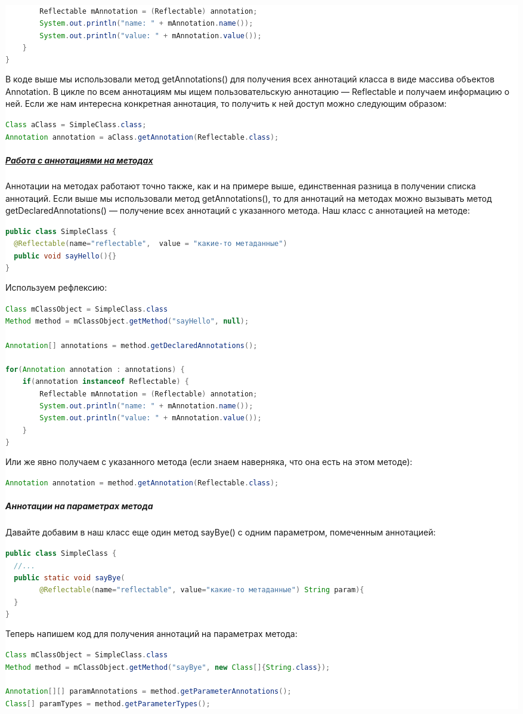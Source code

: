 ```java
        Reflectable mAnnotation = (Reflectable) annotation;
        System.out.println("name: " + mAnnotation.name());
        System.out.println("value: " + mAnnotation.value());
    }
}
```
 В коде выше мы использовали метод getAnnotations() для получения всех аннотаций класса в виде массива объектов Annotation. В цикле по всем аннотациям мы ищем пользовательскую аннотацию — Reflectable и получаем информацию о ней.
Если же нам интересна конкретная аннотация, то получить к ней доступ можно следующим образом:
```java
Class aClass = SimpleClass.class;
Annotation annotation = aClass.getAnnotation(Reflectable.class);
```

##### [Работа с аннотациями на методах](Annotation) #####

Аннотации на методах работают точно также, как и на примере выше, единственная разница в получении списка аннотаций. Если выше мы использовали метод getAnnotations(), то для аннотаций на методах можно вызывать метод getDeclaredAnnotations() — получение всех аннотаций с указанного метода.
Наш класс с аннотацией на методе:
```java
public class SimpleClass {
  @Reflectable(name="reflectable",  value = "какие-то метаданные")
  public void sayHello(){}
}
```
Используем рефлексию:
```java
Class mClassObject = SimpleClass.class
Method method = mClassObject.getMethod("sayHello", null);

Annotation[] annotations = method.getDeclaredAnnotations();

for(Annotation annotation : annotations) {
    if(annotation instanceof Reflectable) {
        Reflectable mAnnotation = (Reflectable) annotation;
        System.out.println("name: " + mAnnotation.name());
        System.out.println("value: " + mAnnotation.value());
    }
}
```
Или же явно получаем с указанного метода (если знаем наверняка, что она есть на этом методе):
```java
Annotation annotation = method.getAnnotation(Reflectable.class);
```

##### Аннотации на параметрах метода #####

Давайте добавим в наш класс еще один метод sayBye() с одним параметром, помеченным аннотацией:
```java
public class SimpleClass {
  //...
  public static void sayBye(
        @Reflectable(name="reflectable", value="какие-то метаданные") String param){
  }
}
```
Теперь напишем код для получения аннотаций на параметрах метода:
```java
Class mClassObject = SimpleClass.class
Method method = mClassObject.getMethod("sayBye", new Class[]{String.class});

Annotation[][] paramAnnotations = method.getParameterAnnotations();
Class[] paramTypes = method.getParameterTypes();

```